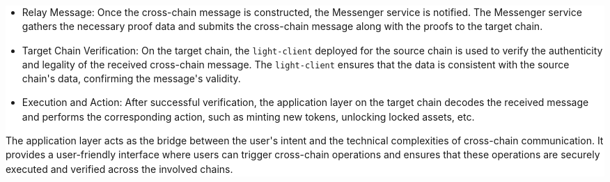 + Relay Message: Once the cross-chain message is constructed, the Messenger service is notified. The Messenger service gathers the necessary proof data and submits the cross-chain message along with the proofs to the target chain.

+ Target Chain Verification: On the target chain, the `light-client` deployed for the source chain is used to verify the authenticity and legality of the received cross-chain message. The `light-client` ensures that the data is consistent with the source chain's data, confirming the message's validity.

+ Execution and Action: After successful verification, the application layer on the target chain decodes the received message and performs the corresponding action, such as minting new tokens, unlocking locked assets, etc.

The application layer acts as the bridge between the user's intent and the technical complexities of cross-chain communication. It provides a user-friendly interface where users can trigger cross-chain operations and ensures that these operations are securely executed and verified across the involved chains.






















